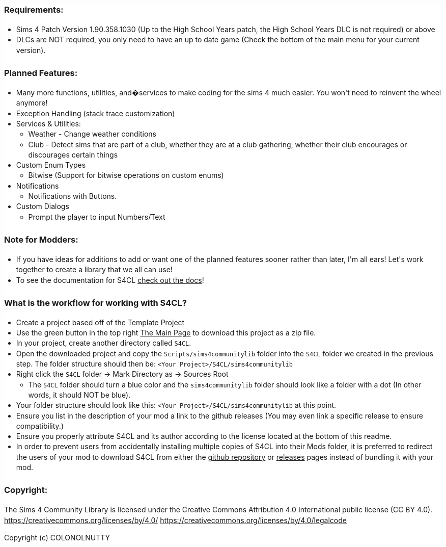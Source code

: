 
### Requirements:

- Sims 4 Patch Version 1.90.358.1030 (Up to the High School Years patch, the High School Years DLC is not required) or above
- DLCs are NOT required, you only need to have an up to date game (Check the bottom of the main menu for your current version).

### Planned Features:

- Many more functions, utilities, and�services to make coding for the sims 4 much easier. You won't need to reinvent the wheel anymore!
- Exception Handling (stack trace customization)
- Services & Utilities:
  - Weather - Change weather conditions
  - Club - Detect sims that are part of a club, whether they are at a club gathering, whether their club encourages or discourages certain things
- Custom Enum Types
  - Bitwise (Support for bitwise operations on custom enums)
- Notifications
  - Notifications with Buttons.
- Custom Dialogs
  - Prompt the player to input Numbers/Text


### Note for Modders:

- If you have ideas for additions to add or want one of the planned features sooner rather than later, I'm all ears! Let's work together to create a library that we all can use!
- To see the documentation for S4CL [check out the docs](https://sims4communitylibrary.readthedocs.io/en/latest/)!


### What is the workflow for working with S4CL?
- Create a project based off of the [Template Project](https://github.com/ColonolNutty/s4cl-template-project)
- Use the green button in the top right [The Main Page](https://github.com/ColonolNutty/Sims4CommunityLibrary) to download this project as a zip file.
- In your project, create another directory called `S4CL`.
- Open the downloaded project and copy the `Scripts/sims4communitylib` folder into the `S4CL` folder we created in the previous step. The folder structure should then be: `<Your Project>/S4CL/sims4communitylib`
- Right click the `S4CL` folder -> Mark Directory as -> Sources Root
  - The `S4CL` folder should turn a blue color and the `sims4communitylib` folder should look like a folder with a dot (In other words, it should NOT be blue).
- Your folder structure should look like this: `<Your Project>/S4CL/sims4communitylib` at this point.
- Ensure you list in the description of your mod a link to the github releases (You may even link a specific release to ensure compatibility.)
- Ensure you properly attribute S4CL and its author according to the license located at the bottom of this readme.
- In order to prevent users from accidentally installing multiple copies of S4CL into their Mods folder, it is preferred to redirect the users of your mod to download S4CL from either the [github repository](https://github.com/ColonolNutty/Sims4CommunityLibrary) or [releases](https://github.com/ColonolNutty/Sims4CommunityLibrary/releases) pages instead of bundling it with your mod.

### Copyright:

The Sims 4 Community Library is licensed under the Creative Commons Attribution 4.0 International public license (CC BY 4.0).
https://creativecommons.org/licenses/by/4.0/
https://creativecommons.org/licenses/by/4.0/legalcode

Copyright (c) COLONOLNUTTY